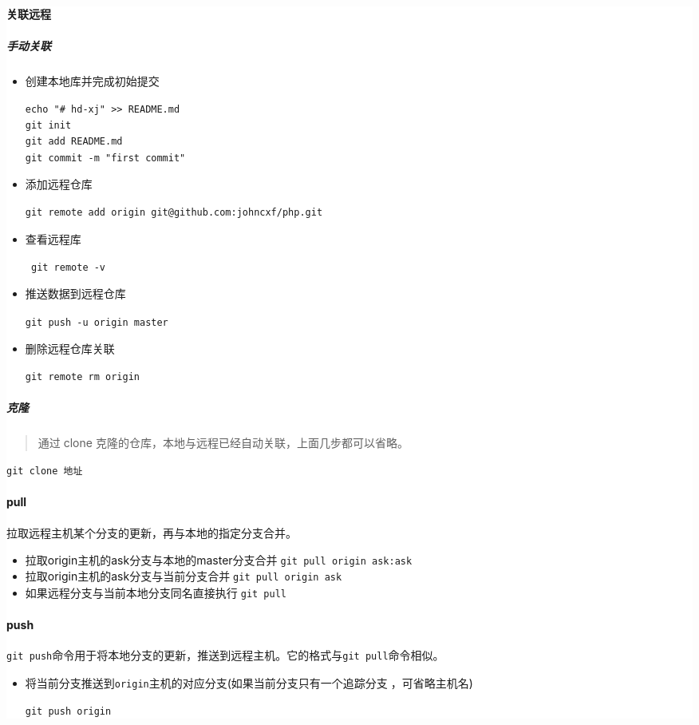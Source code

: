 #### 关联远程

##### 手动关联

- 创建本地库并完成初始提交

   ```shell
   echo "# hd-xj" >> README.md
   git init
   git add README.md
   git commit -m "first commit"
   ```

- 添加远程仓库

   ```shell
   git remote add origin git@github.com:johncxf/php.git
   ```

- 查看远程库

   ```shell
    git remote -v
   ```

- 推送数据到远程仓库

   ```shell
   git push -u origin master
   ```

- 删除远程仓库关联

   ```shell
   git remote rm origin
   ```

##### 克隆

> 通过 clone 克隆的仓库，本地与远程已经自动关联，上面几步都可以省略。

```shell
git clone 地址
```

#### pull

拉取远程主机某个分支的更新，再与本地的指定分支合并。

- 拉取origin主机的ask分支与本地的master分支合并 `git pull origin ask:ask`
- 拉取origin主机的ask分支与当前分支合并 `git pull origin ask`
- 如果远程分支与当前本地分支同名直接执行 `git pull`

#### push

`git push`命令用于将本地分支的更新，推送到远程主机。它的格式与`git pull`命令相似。

- 将当前分支推送到`origin`主机的对应分支(如果当前分支只有一个追踪分支 ，可省略主机名)

   ```shell
   git push origin
   ```
